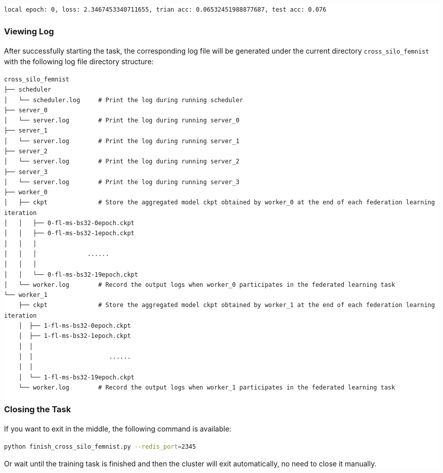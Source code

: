 ```text
local epoch: 0, loss: 2.3467453340711655, trian acc: 0.06532451988877687, test acc: 0.076
```

### Viewing Log

After successfully starting the task, the corresponding log file will be generated under the current directory `cross_silo_femnist` with the following log file directory structure:

```text
cross_silo_femnist
├── scheduler
│   └── scheduler.log     # Print the log during running scheduler
├── server_0
│   └── server.log        # Print the log during running server_0
├── server_1
│   └── server.log        # Print the log during running server_1
├── server_2
│   └── server.log        # Print the log during running server_2
├── server_3
│   └── server.log        # Print the log during running server_3
├── worker_0
│   ├── ckpt              # Store the aggregated model ckpt obtained by worker_0 at the end of each federation learning iteration
│   │   ├── 0-fl-ms-bs32-0epoch.ckpt
│   │   ├── 0-fl-ms-bs32-1epoch.ckpt
│   │   │
│   │   │              ......
│   │   │
│   │   └── 0-fl-ms-bs32-19epoch.ckpt
│   └── worker.log        # Record the output logs when worker_0 participates in the federated learning task
└── worker_1
    ├── ckpt              # Store the aggregated model ckpt obtained by worker_1 at the end of each federation learning iteration
    │  ├── 1-fl-ms-bs32-0epoch.ckpt
    │  ├── 1-fl-ms-bs32-1epoch.ckpt
    │  │
    │  │                     ......
    │  │
    │  └── 1-fl-ms-bs32-19epoch.ckpt
    └── worker.log        # Record the output logs when worker_1 participates in the federated learning task
```

### Closing the Task

If you want to exit in the middle, the following command is available:

```sh
python finish_cross_silo_femnist.py --redis_port=2345
```

Or wait until the training task is finished and then the cluster will exit automatically, no need to close it manually.
